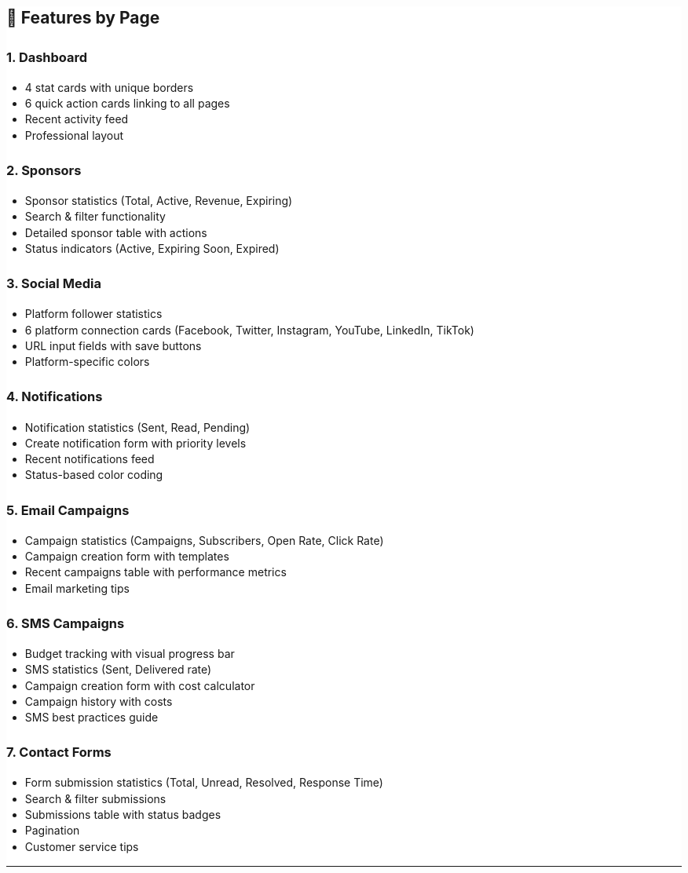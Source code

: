 
## 🎯 Features by Page

### 1. Dashboard
- 4 stat cards with unique borders
- 6 quick action cards linking to all pages
- Recent activity feed
- Professional layout

### 2. Sponsors
- Sponsor statistics (Total, Active, Revenue, Expiring)
- Search & filter functionality
- Detailed sponsor table with actions
- Status indicators (Active, Expiring Soon, Expired)

### 3. Social Media
- Platform follower statistics
- 6 platform connection cards (Facebook, Twitter, Instagram, YouTube, LinkedIn, TikTok)
- URL input fields with save buttons
- Platform-specific colors

### 4. Notifications
- Notification statistics (Sent, Read, Pending)
- Create notification form with priority levels
- Recent notifications feed
- Status-based color coding

### 5. Email Campaigns
- Campaign statistics (Campaigns, Subscribers, Open Rate, Click Rate)
- Campaign creation form with templates
- Recent campaigns table with performance metrics
- Email marketing tips

### 6. SMS Campaigns
- Budget tracking with visual progress bar
- SMS statistics (Sent, Delivered rate)
- Campaign creation form with cost calculator
- Campaign history with costs
- SMS best practices guide

### 7. Contact Forms
- Form submission statistics (Total, Unread, Resolved, Response Time)
- Search & filter submissions
- Submissions table with status badges
- Pagination
- Customer service tips

---
